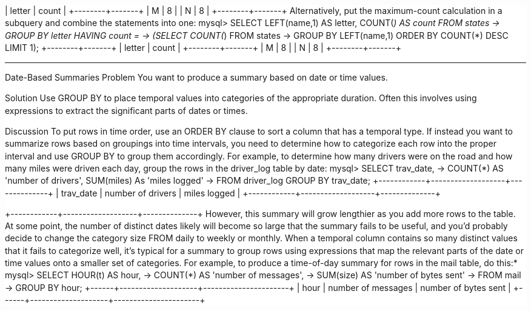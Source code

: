 | letter | count |
+--------+-------+
| M | 8 |
| N | 8 |
+--------+-------+
Alternatively, put the maximum-count calculation in a subquery and combine the statements into one:
mysql> SELECT LEFT(name,1) AS letter, COUNT(*) AS count FROM states
-> GROUP  BY  letter  HAVING  count =
->  (SELECT  COUNT(*)  FROM   states
->  GROUP BY LEFT(name,1) ORDER BY COUNT(*) DESC LIMIT 1);
+--------+-------+
| letter | count |
+--------+-------+
| M | 8 |
| N | 8 |
+--------+-------+

---

Date-Based Summaries
Problem
You want to produce a summary based on date or time values.

Solution
Use GROUP BY to place temporal values into categories of the appropriate duration. Often this involves using expressions to extract the significant parts of dates or times.

Discussion
To put rows in time order, use an ORDER BY clause to sort a column that has a temporal type. If instead you want to summarize rows based on groupings into time intervals, you need to determine how to categorize each row into the proper interval and use GROUP BY to group them accordingly.
For example, to determine how many drivers were on the road and how many miles were driven each day, group the rows in the driver_log table by date:
mysql> SELECT trav_date,
-> COUNT(*) AS 'number of drivers', SUM(miles) As 'miles logged'
-> FROM driver_log GROUP BY trav_date;
+------------+-------------------+--------------+
| trav_date  | number of drivers | miles logged |
+------------+-------------------+--------------+

+------------+-------------------+--------------+
However, this summary will grow lengthier as you add more rows to the table. At some point, the number of distinct dates likely will become so large that the summary fails to be useful, and you’d probably decide to change the category size FROM daily to weekly or monthly.
When a temporal column contains so many distinct values that it fails to categorize well, it’s typical for a summary to group rows using expressions that map the relevant
parts of the date or time values onto a smaller set of categories. For example, to produce a time-of-day summary for rows in the mail table, do this:*
mysql> SELECT HOUR(t) AS hour,
-> COUNT(*) AS 'number of messages',
-> SUM(size) AS 'number of bytes sent'
-> FROM mail
-> GROUP BY hour;
+------+--------------------+----------------------+
| hour | number of messages | number of bytes sent |
+------+--------------------+----------------------+
